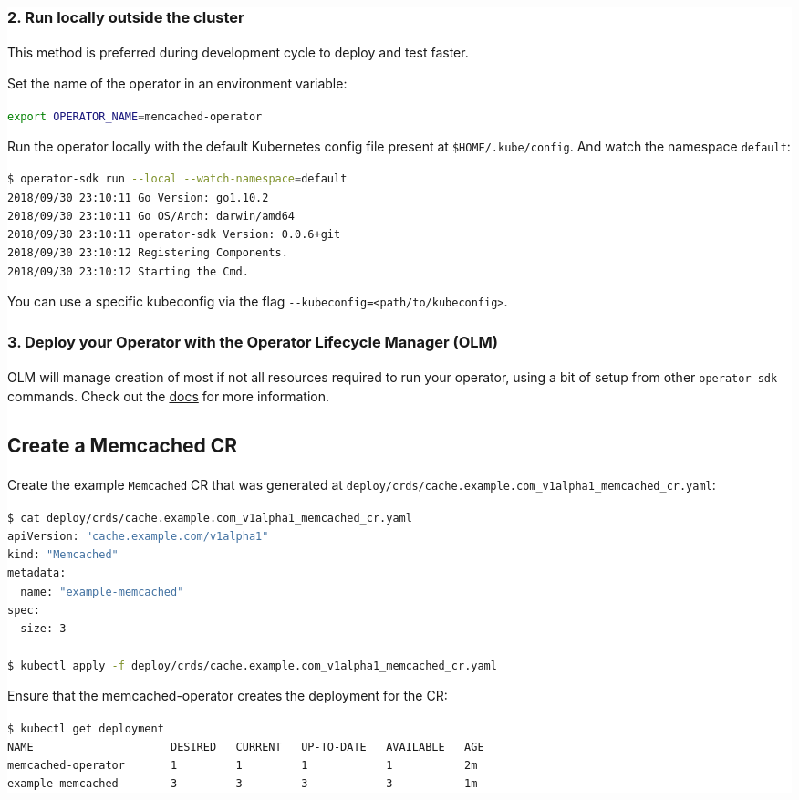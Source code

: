 ### 2. Run locally outside the cluster

This method is preferred during development cycle to deploy and test faster.

Set the name of the operator in an environment variable:

```sh
export OPERATOR_NAME=memcached-operator
```

Run the operator locally with the default Kubernetes config file present at `$HOME/.kube/config`. And watch the namespace `default`:

```sh
$ operator-sdk run --local --watch-namespace=default
2018/09/30 23:10:11 Go Version: go1.10.2
2018/09/30 23:10:11 Go OS/Arch: darwin/amd64
2018/09/30 23:10:11 operator-sdk Version: 0.0.6+git
2018/09/30 23:10:12 Registering Components.
2018/09/30 23:10:12 Starting the Cmd.
```

You can use a specific kubeconfig via the flag `--kubeconfig=<path/to/kubeconfig>`.

### 3. Deploy your Operator with the Operator Lifecycle Manager (OLM)

OLM will manage creation of most if not all resources required to run your operator, using a bit of setup from other `operator-sdk` commands. Check out the [docs][cli-run-olm] for more information.

## Create a Memcached CR

Create the example `Memcached` CR that was generated at `deploy/crds/cache.example.com_v1alpha1_memcached_cr.yaml`:

```sh
$ cat deploy/crds/cache.example.com_v1alpha1_memcached_cr.yaml
apiVersion: "cache.example.com/v1alpha1"
kind: "Memcached"
metadata:
  name: "example-memcached"
spec:
  size: 3

$ kubectl apply -f deploy/crds/cache.example.com_v1alpha1_memcached_cr.yaml
```

Ensure that the memcached-operator creates the deployment for the CR:

```sh
$ kubectl get deployment
NAME                     DESIRED   CURRENT   UP-TO-DATE   AVAILABLE   AGE
memcached-operator       1         1         1            1           2m
example-memcached        3         3         3            3           1m
```


[api-rules]: https://github.com/kubernetes/kubernetes/tree/36981002246682ed7dc4de54ccc2a96c1a0cbbdb/api/api-rules
[doc-validation-schema]: https://kubernetes.io/docs/tasks/access-kubernetes-api/custom-resources/custom-resource-definitions/#specifying-a-structural-schema
[generating-crd]: https://book.kubebuilder.io/reference/generating-crd.html
[markers]: https://book.kubebuilder.io/reference/markers.html
[crd-markers]: https://book.kubebuilder.io/reference/markers/crd-validation.html
[enqueue_requests_from_map_func]: https://godoc.org/sigs.k8s.io/controller-runtime/pkg/handler#EnqueueRequestsFromMapFunc
[event_handler_godocs]: https://godoc.org/sigs.k8s.io/controller-runtime/pkg/handler#hdr-EventHandlers
[controller_options]: https://godoc.org/github.com/kubernetes-sigs/controller-runtime/pkg/controller#Options
[controller_godocs]: https://godoc.org/github.com/kubernetes-sigs/controller-runtime/pkg/controller
[install_guide]: ./user/install-operator-sdk.md
[pod_eviction_timeout]: https://kubernetes.io/docs/reference/command-line-tools-reference/kube-controller-manager/#options
[manager_options]: https://godoc.org/github.com/kubernetes-sigs/controller-runtime/pkg/manager#Options
[lease_split_brain]: https://github.com/kubernetes/client-go/blob/30b06a83d67458700a5378239df6b96948cb9160/tools/leaderelection/leaderelection.go#L21-L24
[leader_for_life]: https://godoc.org/github.com/operator-framework/operator-sdk/pkg/leader
[leader_with_lease]: https://godoc.org/github.com/kubernetes-sigs/controller-runtime/pkg/leaderelection
[memcached_handler]: ../example/memcached-operator/handler.go.tmpl
[memcached_controller]: ../example/memcached-operator/memcached_controller.go.tmpl
[go_mod_wiki]: https://github.com/golang/go/wiki/Modules
[go_vendoring]: https://blog.gopheracademy.com/advent-2015/vendor-folder/
[deployments_register]: https://github.com/kubernetes/api/blob/master/apps/v1/register.go#L41
[runtime_package]: https://godoc.org/k8s.io/apimachinery/pkg/runtime
[manager_go_doc]: https://godoc.org/github.com/kubernetes-sigs/controller-runtime/pkg/manager#Manager
[controller-go-doc]: https://godoc.org/github.com/kubernetes-sigs/controller-runtime/pkg#hdr-Controller
[request-go-doc]: https://godoc.org/github.com/kubernetes-sigs/controller-runtime/pkg/reconcile#Request
[result_go_doc]: https://godoc.org/github.com/kubernetes-sigs/controller-runtime/pkg/reconcile#Result
[metrics_doc]: ./user/metrics/README.md
[quay_link]: https://quay.io
[multi-namespaced-cache-builder]: https://godoc.org/github.com/kubernetes-sigs/controller-runtime/pkg/cache#MultiNamespacedCacheBuilder
[scheme_builder]: https://godoc.org/sigs.k8s.io/controller-runtime/pkg/scheme#Builder
[typical-status-properties]: https://github.com/kubernetes/community/blob/master/contributors/devel/sig-architecture/api-conventions.md#typical-status-properties
[godoc-conditions]: https://godoc.org/github.com/operator-framework/operator-sdk/pkg/status#Conditions
[cli-run-olm]: ./user/olm-catalog/olm-cli.md
